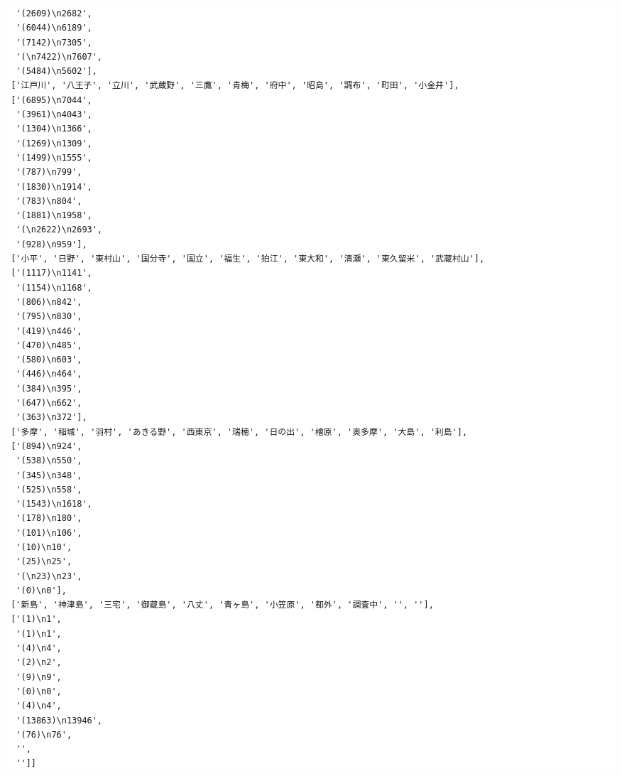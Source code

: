       '(2609)\n2682',
      '(6044)\n6189',
      '(7142)\n7305',
      '(\n7422)\n7607',
      '(5484)\n5602'],
     ['江戸川', '八王子', '立川', '武蔵野', '三鷹', '青梅', '府中', '昭島', '調布', '町田', '小金井'],
     ['(6895)\n7044',
      '(3961)\n4043',
      '(1304)\n1366',
      '(1269)\n1309',
      '(1499)\n1555',
      '(787)\n799',
      '(1830)\n1914',
      '(783)\n804',
      '(1881)\n1958',
      '(\n2622)\n2693',
      '(928)\n959'],
     ['小平', '日野', '東村山', '国分寺', '国立', '福生', '狛江', '東大和', '清瀬', '東久留米', '武蔵村山'],
     ['(1117)\n1141',
      '(1154)\n1168',
      '(806)\n842',
      '(795)\n830',
      '(419)\n446',
      '(470)\n485',
      '(580)\n603',
      '(446)\n464',
      '(384)\n395',
      '(647)\n662',
      '(363)\n372'],
     ['多摩', '稲城', '羽村', 'あきる野', '西東京', '瑞穂', '日の出', '檜原', '奥多摩', '大島', '利島'],
     ['(894)\n924',
      '(538)\n550',
      '(345)\n348',
      '(525)\n558',
      '(1543)\n1618',
      '(178)\n180',
      '(101)\n106',
      '(10)\n10',
      '(25)\n25',
      '(\n23)\n23',
      '(0)\n0'],
     ['新島', '神津島', '三宅', '御蔵島', '八丈', '青ヶ島', '小笠原', '都外', '調査中', '', ''],
     ['(1)\n1',
      '(1)\n1',
      '(4)\n4',
      '(2)\n2',
      '(9)\n9',
      '(0)\n0',
      '(4)\n4',
      '(13863)\n13946',
      '(76)\n76',
      '',
      '']]
